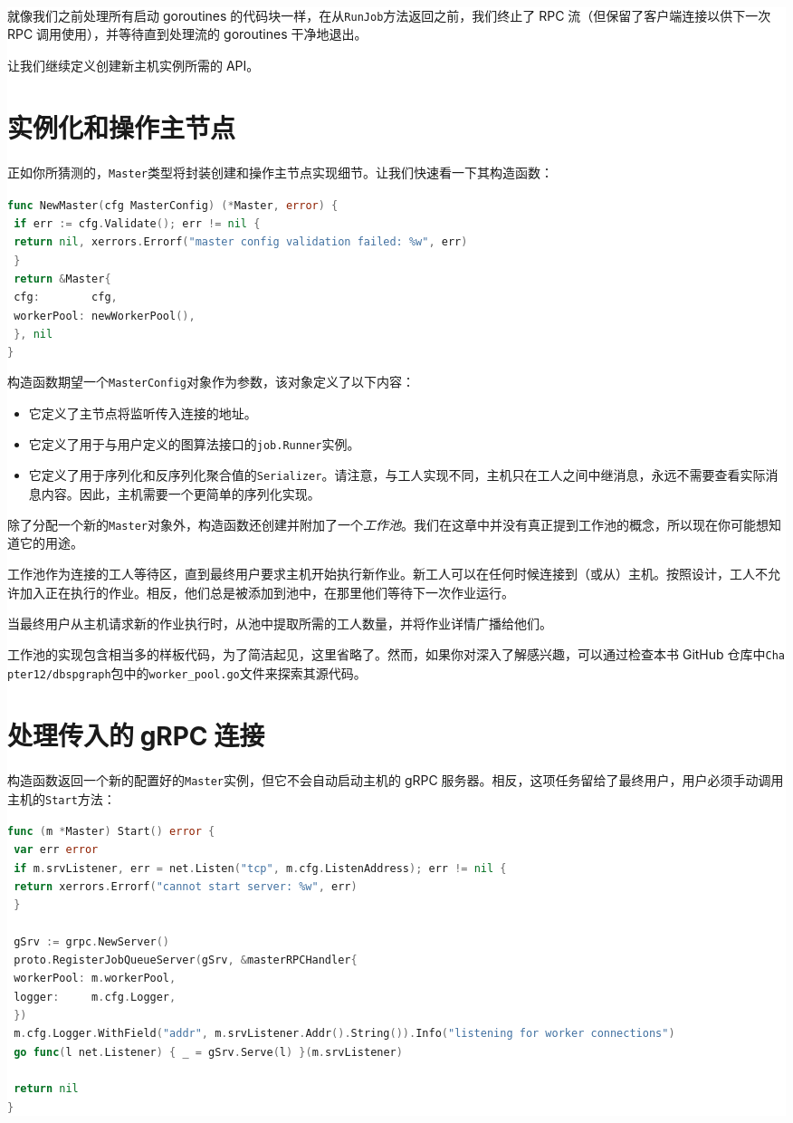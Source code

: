 就像我们之前处理所有启动 goroutines 的代码块一样，在从`RunJob`方法返回之前，我们终止了 RPC 流（但保留了客户端连接以供下一次 RPC 调用使用），并等待直到处理流的 goroutines 干净地退出。

让我们继续定义创建新主机实例所需的 API。

# 实例化和操作主节点

正如你所猜测的，`Master`类型将封装创建和操作主节点实现细节。让我们快速看一下其构造函数：

```go
func NewMaster(cfg MasterConfig) (*Master, error) {
 if err := cfg.Validate(); err != nil {
 return nil, xerrors.Errorf("master config validation failed: %w", err)
 }
 return &Master{
 cfg:        cfg,
 workerPool: newWorkerPool(),
 }, nil
}
```

构造函数期望一个`MasterConfig`对象作为参数，该对象定义了以下内容：

+   它定义了主节点将监听传入连接的地址。

+   它定义了用于与用户定义的图算法接口的`job.Runner`实例。

+   它定义了用于序列化和反序列化聚合值的`Serializer`。请注意，与工人实现不同，主机只在工人之间中继消息，永远不需要查看实际消息内容。因此，主机需要一个更简单的序列化实现。

除了分配一个新的`Master`对象外，构造函数还创建并附加了一个*工作池*。我们在这章中并没有真正提到工作池的概念，所以现在你可能想知道它的用途。

工作池作为连接的工人等待区，直到最终用户要求主机开始执行新作业。新工人可以在任何时候连接到（或从）主机。按照设计，工人不允许加入正在执行的作业。相反，他们总是被添加到池中，在那里他们等待下一次作业运行。

当最终用户从主机请求新的作业执行时，从池中提取所需的工人数量，并将作业详情广播给他们。

工作池的实现包含相当多的样板代码，为了简洁起见，这里省略了。然而，如果你对深入了解感兴趣，可以通过检查本书 GitHub 仓库中`Chapter12/dbspgraph`包中的`worker_pool.go`文件来探索其源代码。

# 处理传入的 gRPC 连接

构造函数返回一个新的配置好的`Master`实例，但它不会自动启动主机的 gRPC 服务器。相反，这项任务留给了最终用户，用户必须手动调用主机的`Start`方法：

```go
func (m *Master) Start() error {
 var err error
 if m.srvListener, err = net.Listen("tcp", m.cfg.ListenAddress); err != nil {
 return xerrors.Errorf("cannot start server: %w", err)
 }

 gSrv := grpc.NewServer()
 proto.RegisterJobQueueServer(gSrv, &masterRPCHandler{
 workerPool: m.workerPool,
 logger:     m.cfg.Logger,
 })
 m.cfg.Logger.WithField("addr", m.srvListener.Addr().String()).Info("listening for worker connections")
 go func(l net.Listener) { _ = gSrv.Serve(l) }(m.srvListener)

 return nil
}
```

